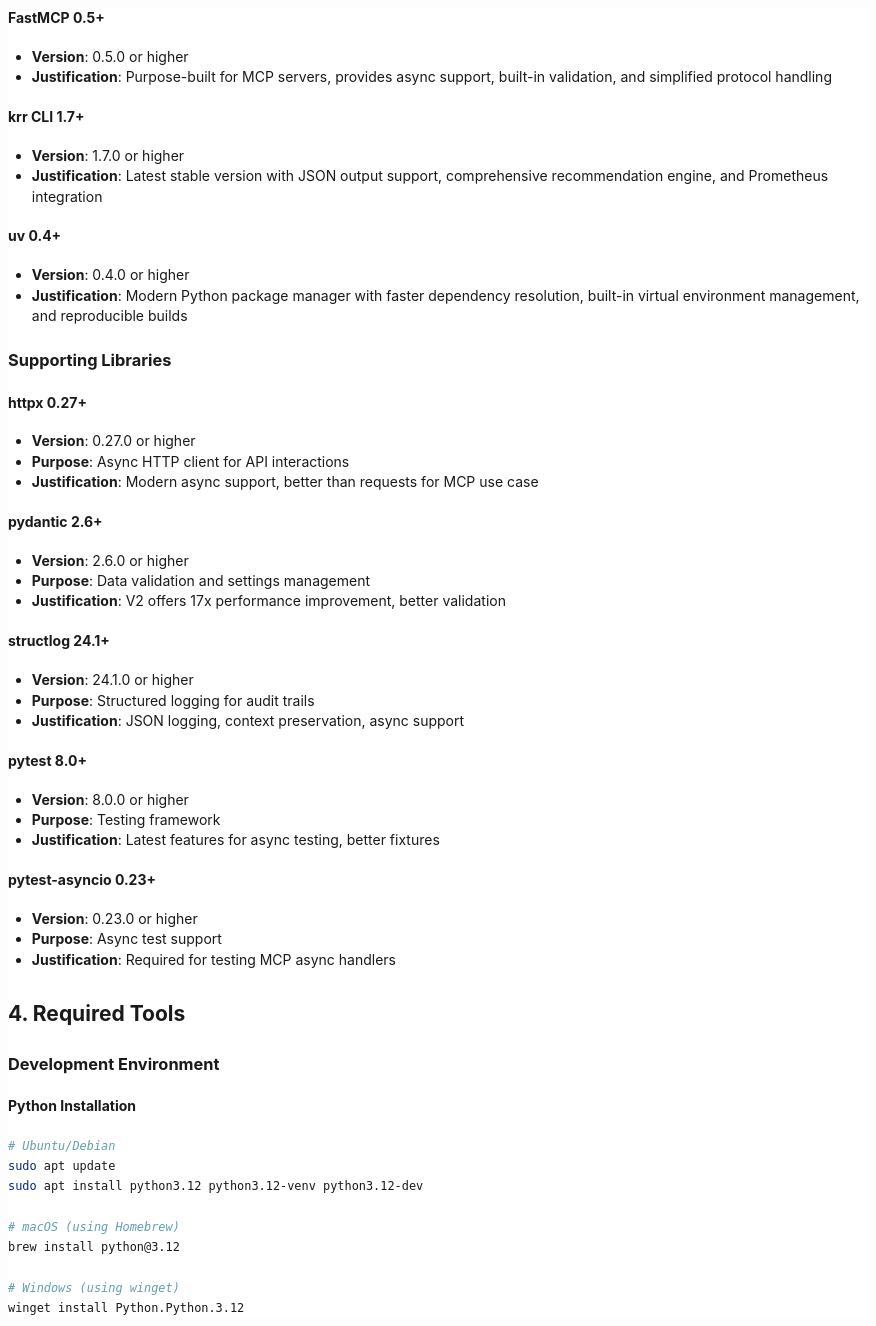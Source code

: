 #### FastMCP 0.5+
- **Version**: 0.5.0 or higher
- **Justification**: Purpose-built for MCP servers, provides async support, built-in validation, and simplified protocol handling

#### krr CLI 1.7+
- **Version**: 1.7.0 or higher
- **Justification**: Latest stable version with JSON output support, comprehensive recommendation engine, and Prometheus integration

#### uv 0.4+
- **Version**: 0.4.0 or higher
- **Justification**: Modern Python package manager with faster dependency resolution, built-in virtual environment management, and reproducible builds

### Supporting Libraries

#### httpx 0.27+
- **Version**: 0.27.0 or higher
- **Purpose**: Async HTTP client for API interactions
- **Justification**: Modern async support, better than requests for MCP use case

#### pydantic 2.6+
- **Version**: 2.6.0 or higher
- **Purpose**: Data validation and settings management
- **Justification**: V2 offers 17x performance improvement, better validation

#### structlog 24.1+
- **Version**: 24.1.0 or higher
- **Purpose**: Structured logging for audit trails
- **Justification**: JSON logging, context preservation, async support

#### pytest 8.0+
- **Version**: 8.0.0 or higher
- **Purpose**: Testing framework
- **Justification**: Latest features for async testing, better fixtures

#### pytest-asyncio 0.23+
- **Version**: 0.23.0 or higher
- **Purpose**: Async test support
- **Justification**: Required for testing MCP async handlers

## 4. Required Tools

### Development Environment

#### Python Installation
```bash
# Ubuntu/Debian
sudo apt update
sudo apt install python3.12 python3.12-venv python3.12-dev

# macOS (using Homebrew)
brew install python@3.12

# Windows (using winget)
winget install Python.Python.3.12
```
